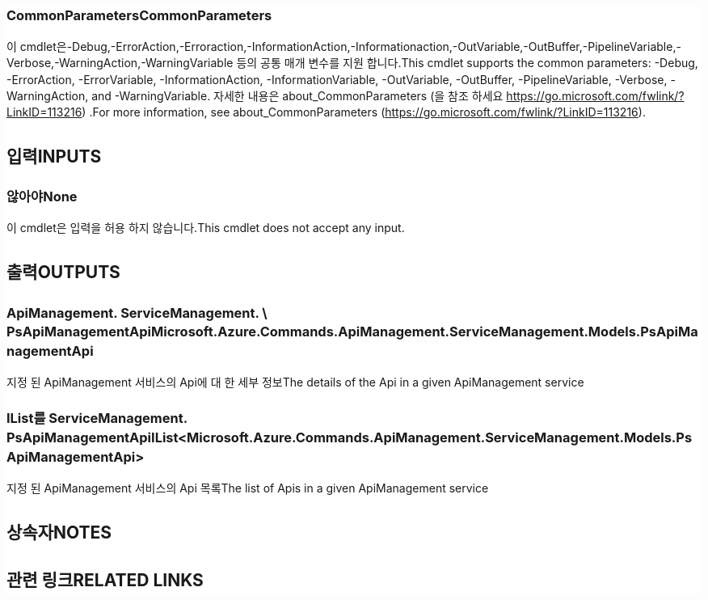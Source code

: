 ### <span data-ttu-id="21a84-129">CommonParameters</span><span class="sxs-lookup"><span data-stu-id="21a84-129">CommonParameters</span></span>
<span data-ttu-id="21a84-130">이 cmdlet은-Debug,-ErrorAction,-Erroraction,-InformationAction,-Informationaction,-OutVariable,-OutBuffer,-PipelineVariable,-Verbose,-WarningAction,-WarningVariable 등의 공통 매개 변수를 지원 합니다.</span><span class="sxs-lookup"><span data-stu-id="21a84-130">This cmdlet supports the common parameters: -Debug, -ErrorAction, -ErrorVariable, -InformationAction, -InformationVariable, -OutVariable, -OutBuffer, -PipelineVariable, -Verbose, -WarningAction, and -WarningVariable.</span></span> <span data-ttu-id="21a84-131">자세한 내용은 about_CommonParameters (을 참조 하세요 https://go.microsoft.com/fwlink/?LinkID=113216) .</span><span class="sxs-lookup"><span data-stu-id="21a84-131">For more information, see about_CommonParameters (https://go.microsoft.com/fwlink/?LinkID=113216).</span></span>

## <span data-ttu-id="21a84-132">입력</span><span class="sxs-lookup"><span data-stu-id="21a84-132">INPUTS</span></span>

### <span data-ttu-id="21a84-133">않아야</span><span class="sxs-lookup"><span data-stu-id="21a84-133">None</span></span>
<span data-ttu-id="21a84-134">이 cmdlet은 입력을 허용 하지 않습니다.</span><span class="sxs-lookup"><span data-stu-id="21a84-134">This cmdlet does not accept any input.</span></span>

## <span data-ttu-id="21a84-135">출력</span><span class="sxs-lookup"><span data-stu-id="21a84-135">OUTPUTS</span></span>

### <span data-ttu-id="21a84-136">ApiManagement. ServiceManagement. \ PsApiManagementApi</span><span class="sxs-lookup"><span data-stu-id="21a84-136">Microsoft.Azure.Commands.ApiManagement.ServiceManagement.Models.PsApiManagementApi</span></span>
<span data-ttu-id="21a84-137">지정 된 ApiManagement 서비스의 Api에 대 한 세부 정보</span><span class="sxs-lookup"><span data-stu-id="21a84-137">The details of the Api in a given ApiManagement service</span></span>

### <span data-ttu-id="21a84-138">IList를<ApiManagement> ServiceManagement. PsApiManagementApi</span><span class="sxs-lookup"><span data-stu-id="21a84-138">IList<Microsoft.Azure.Commands.ApiManagement.ServiceManagement.Models.PsApiManagementApi></span></span>
<span data-ttu-id="21a84-139">지정 된 ApiManagement 서비스의 Api 목록</span><span class="sxs-lookup"><span data-stu-id="21a84-139">The list of Apis in a given ApiManagement service</span></span>

## <span data-ttu-id="21a84-140">상속자</span><span class="sxs-lookup"><span data-stu-id="21a84-140">NOTES</span></span>

## <span data-ttu-id="21a84-141">관련 링크</span><span class="sxs-lookup"><span data-stu-id="21a84-141">RELATED LINKS</span></span>
